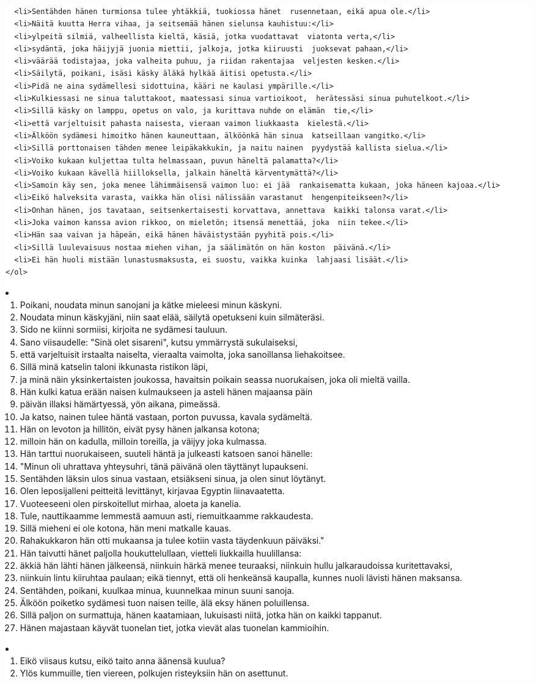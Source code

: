       <li>Sentähden hänen turmionsa tulee yhtäkkiä, tuokiossa hänet  rusennetaan, eikä apua ole.</li>
      <li>Näitä kuutta Herra vihaa, ja seitsemää hänen sielunsa kauhistuu:</li>
      <li>ylpeitä silmiä, valheellista kieltä, käsiä, jotka vuodattavat  viatonta verta,</li>
      <li>sydäntä, joka häijyjä juonia miettii, jalkoja, jotka kiiruusti  juoksevat pahaan,</li>
      <li>väärää todistajaa, joka valheita puhuu, ja riidan rakentajaa  veljesten kesken.</li>
      <li>Säilytä, poikani, isäsi käsky äläkä hylkää äitisi opetusta.</li>
      <li>Pidä ne aina sydämellesi sidottuina, kääri ne kaulasi ympärille.</li>
      <li>Kulkiessasi ne sinua taluttakoot, maatessasi sinua vartioikoot,  herätessäsi sinua puhutelkoot.</li>
      <li>Sillä käsky on lamppu, opetus on valo, ja kurittava nuhde on elämän  tie,</li>
      <li>että varjeltuisit pahasta naisesta, vieraan vaimon liukkaasta  kielestä.</li>
      <li>Älköön sydämesi himoitko hänen kauneuttaan, älköönkä hän sinua  katseillaan vangitko.</li>
      <li>Sillä porttonaisen tähden menee leipäkakkukin, ja naitu nainen  pyydystää kallista sielua.</li>
      <li>Voiko kukaan kuljettaa tulta helmassaan, puvun häneltä palamatta?</li>
      <li>Voiko kukaan kävellä hiilloksella, jalkain häneltä kärventymättä?</li>
      <li>Samoin käy sen, joka menee lähimmäisensä vaimon luo: ei jää  rankaisematta kukaan, joka häneen kajoaa.</li>
      <li>Eikö halveksita varasta, vaikka hän olisi nälissään varastanut  hengenpiteikseen?</li>
      <li>Onhan hänen, jos tavataan, seitsenkertaisesti korvattava, annettava  kaikki talonsa varat.</li>
      <li>Joka vaimon kanssa avion rikkoo, on mieletön; itsensä menettää, joka  niin tekee.</li>
      <li>Hän saa vaivan ja häpeän, eikä hänen häväistystään pyyhitä pois.</li>
      <li>Sillä luulevaisuus nostaa miehen vihan, ja säälimätön on hän koston  päivänä.</li>
      <li>Ei hän huoli mistään lunastusmaksusta, ei suostu, vaikka kuinka  lahjaasi lisäät.</li>
    </ol>
  </li>
  <li>
    <ol>
      <li>Poikani, noudata minun sanojani ja kätke mieleesi minun käskyni.</li>
      <li>Noudata minun käskyjäni, niin saat elää, säilytä opetukseni kuin  silmäteräsi.</li>
      <li>Sido ne kiinni sormiisi, kirjoita ne sydämesi tauluun.</li>
      <li>Sano viisaudelle: "Sinä olet sisareni", kutsu ymmärrystä  sukulaiseksi,</li>
      <li>että varjeltuisit irstaalta naiselta, vieraalta vaimolta, joka  sanoillansa liehakoitsee.</li>
      <li>Sillä minä katselin taloni ikkunasta ristikon läpi,</li>
      <li>ja minä näin yksinkertaisten joukossa, havaitsin poikain seassa  nuorukaisen, joka oli mieltä vailla.</li>
      <li>Hän kulki katua erään naisen kulmaukseen ja asteli hänen majaansa  päin</li>
      <li>päivän illaksi hämärtyessä, yön aikana, pimeässä.</li>
      <li>Ja katso, nainen tulee häntä vastaan, porton puvussa, kavala  sydämeltä.</li>
      <li>Hän on levoton ja hillitön, eivät pysy hänen jalkansa kotona;</li>
      <li>milloin hän on kadulla, milloin toreilla, ja väijyy joka kulmassa.</li>
      <li>Hän tarttui nuorukaiseen, suuteli häntä ja julkeasti katsoen sanoi  hänelle:</li>
      <li>"Minun oli uhrattava yhteysuhri, tänä päivänä olen täyttänyt  lupaukseni.</li>
      <li>Sentähden läksin ulos sinua vastaan, etsiäkseni sinua, ja olen sinut  löytänyt.</li>
      <li>Olen leposijalleni peitteitä levittänyt, kirjavaa Egyptin  liinavaatetta.</li>
      <li>Vuoteeseeni olen pirskoitellut mirhaa, aloeta ja kanelia.</li>
      <li>Tule, nauttikaamme lemmestä aamuun asti, riemuitkaamme rakkaudesta.</li>
      <li>Sillä mieheni ei ole kotona, hän meni matkalle kauas.</li>
      <li>Rahakukkaron hän otti mukaansa ja tulee kotiin vasta täydenkuun  päiväksi."</li>
      <li>Hän taivutti hänet paljolla houkuttelullaan, vietteli liukkailla  huulillansa:</li>
      <li>äkkiä hän lähti hänen jälkeensä, niinkuin härkä menee teuraaksi,  niinkuin hullu jalkaraudoissa kuritettavaksi,</li>
      <li>niinkuin lintu kiiruhtaa paulaan; eikä tiennyt, että oli henkeänsä  kaupalla, kunnes nuoli lävisti hänen maksansa.</li>
      <li>Sentähden, poikani, kuulkaa minua, kuunnelkaa minun suuni sanoja.</li>
      <li>Älköön poiketko sydämesi tuon naisen teille, älä eksy hänen  poluillensa.</li>
      <li>Sillä paljon on surmattuja, hänen kaatamiaan, lukuisasti niitä,  jotka hän on kaikki tappanut.</li>
      <li>Hänen majastaan käyvät tuonelan tiet, jotka vievät alas tuonelan  kammioihin.</li>
    </ol>
  </li>
  <li>
    <ol>
      <li>Eikö viisaus kutsu, eikö taito anna äänensä kuulua?</li>
      <li>Ylös kummuille, tien viereen, polkujen risteyksiin hän on asettunut.</li>